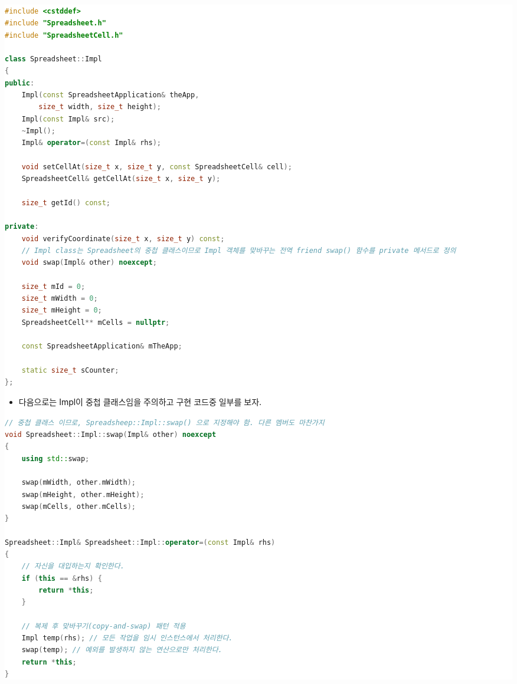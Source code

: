 ```cpp
#include <cstddef>
#include "Spreadsheet.h"
#include "SpreadsheetCell.h"

class Spreadsheet::Impl
{
public:
	Impl(const SpreadsheetApplication& theApp,
		size_t width, size_t height);
	Impl(const Impl& src);
	~Impl();
	Impl& operator=(const Impl& rhs);

	void setCellAt(size_t x, size_t y, const SpreadsheetCell& cell);
	SpreadsheetCell& getCellAt(size_t x, size_t y);

	size_t getId() const;

private:
	void verifyCoordinate(size_t x, size_t y) const;
	// Impl class는 Spreadsheet의 중첩 클래스이므로 Impl 객체를 맞바꾸는 전역 friend swap() 함수를 private 메서드로 정의
	void swap(Impl& other) noexcept; 

	size_t mId = 0;
	size_t mWidth = 0;
	size_t mHeight = 0;
	SpreadsheetCell** mCells = nullptr;

	const SpreadsheetApplication& mTheApp;

	static size_t sCounter;
};

```


- 다음으로는 Impl이 중첩 클래스임을 주의하고 구현 코드중 일부를 보자.

```cpp
// 중첩 클래스 이므로, Spreadsheep::Impl::swap() 으로 지정해야 함. 다른 멤버도 마찬가지
void Spreadsheet::Impl::swap(Impl& other) noexcept
{
	using std::swap;

	swap(mWidth, other.mWidth);
	swap(mHeight, other.mHeight);
	swap(mCells, other.mCells);
}

Spreadsheet::Impl& Spreadsheet::Impl::operator=(const Impl& rhs)
{
	// 자신을 대입하는지 확인한다.
	if (this == &rhs) {
		return *this;
	}

	// 복제 후 맞바꾸기(copy-and-swap) 패턴 적용
	Impl temp(rhs); // 모든 작업을 임시 인스턴스에서 처리한다.
	swap(temp); // 예외를 발생하지 않는 연산으로만 처리한다.
	return *this;
}
```
